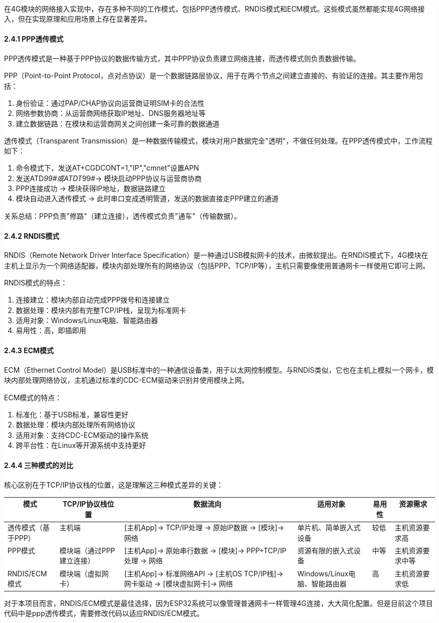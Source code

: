 在4G模块的网络接入实现中，存在多种不同的工作模式，包括PPP透传模式、RNDIS模式和ECM模式。这些模式虽然都能实现4G网络接入，但在实现原理和应用场景上存在显著差异。

#### 2.4.1 PPP透传模式

PPP透传模式是一种基于PPP协议的数据传输方式，其中PPP协议负责建立网络连接，而透传模式则负责数据传输。

PPP（Point-to-Point Protocol，点对点协议）是一个数据链路层协议，用于在两个节点之间建立直接的、有验证的连接。其主要作用包括：

1. 身份验证：通过PAP/CHAP协议向运营商证明SIM卡的合法性
2. 网络参数协商：从运营商网络获取IP地址、DNS服务器地址等
3. 建立数据链路：在模块和运营商网关之间创建一条可靠的数据通道

透传模式（Transparent Transmission）是一种数据传输模式，模块对用户数据完全"透明"，不做任何处理。在PPP透传模式中，工作流程如下：

1. 命令模式下，发送AT+CGDCONT=1,"IP","cmnet"设置APN
2. 发送ATD*99#或ATDT*99#→ 模块启动PPP协议与运营商协商
3. PPP连接成功 → 模块获得IP地址，数据链路建立
4. 模块自动进入透传模式 → 此时串口变成透明管道，发送的数据直接走PPP建立的通道

关系总结：PPP负责"修路"（建立连接），透传模式负责"通车"（传输数据）。

#### 2.4.2 RNDIS模式

RNDIS（Remote Network Driver Interface Specification）是一种通过USB模拟网卡的技术，由微软提出。在RNDIS模式下，4G模块在主机上显示为一个网络适配器，模块内部处理所有的网络协议（包括PPP、TCP/IP等），主机只需要像使用普通网卡一样使用它即可上网。

RNDIS模式的特点：
1. 连接建立：模块内部自动完成PPP拨号和连接建立
2. 数据处理：模块内部有完整TCP/IP栈，呈现为标准网卡
3. 适用对象：Windows/Linux电脑、智能路由器
4. 易用性：高，即插即用

#### 2.4.3 ECM模式

ECM（Ethernet Control Model）是USB标准中的一种通信设备类，用于以太网控制模型。与RNDIS类似，它也在主机上模拟一个网卡，模块内部处理网络协议，主机通过标准的CDC-ECM驱动来识别并使用模块上网。

ECM模式的特点：
1. 标准化：基于USB标准，兼容性更好
2. 数据处理：模块内部处理所有网络协议
3. 适用对象：支持CDC-ECM驱动的操作系统
4. 跨平台性：在Linux等开源系统中支持更好

#### 2.4.4 三种模式的对比

核心区别在于TCP/IP协议栈的位置，这是理解这三种模式差异的关键：

| 模式 | TCP/IP协议栈位置 | 数据流向 | 适用对象 | 易用性 | 资源需求 |
|------|------------------|----------|----------|--------|----------|
| 透传模式（基于PPP） | 主机端 | [主机App]→ TCP/IP处理 → 原始IP数据 → [模块]→ 网络 | 单片机、简单嵌入式设备 | 较低 | 主机资源要求高 |
| PPP模式 | 模块端（通过PPP建立连接） | [主机App]→ 原始串行数据 → [模块]→ PPP+TCP/IP处理 → 网络 | 资源有限的嵌入式设备 | 中等 | 主机资源要求中等 |
| RNDIS/ECM模式 | 模块端（虚拟网卡） | [主机App]→ 标准网络API → [主机OS TCP/IP栈]→ 网卡驱动 → [模块虚拟网卡]→ 网络 | Windows/Linux电脑、智能路由器 | 高 | 主机资源要求低 |

对于本项目而言，RNDIS/ECM模式是最佳选择，因为ESP32系统可以像管理普通网卡一样管理4G连接，大大简化配置。但是目前这个项目代码中是ppp透传模式，需要修改代码以适应RNDIS/ECM模式。
